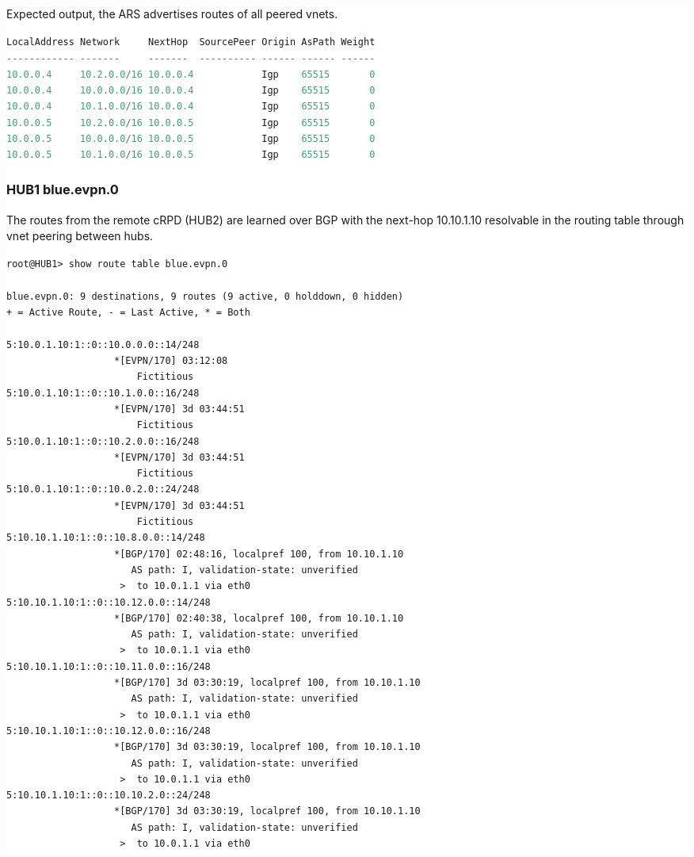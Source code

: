 Expected output, the ARS advertises routes of all peered vnets.

```powershell
LocalAddress Network     NextHop  SourcePeer Origin AsPath Weight
------------ -------     -------  ---------- ------ ------ ------
10.0.0.4     10.2.0.0/16 10.0.0.4            Igp    65515       0
10.0.0.4     10.0.0.0/16 10.0.0.4            Igp    65515       0
10.0.0.4     10.1.0.0/16 10.0.0.4            Igp    65515       0
10.0.0.5     10.2.0.0/16 10.0.0.5            Igp    65515       0
10.0.0.5     10.0.0.0/16 10.0.0.5            Igp    65515       0
10.0.0.5     10.1.0.0/16 10.0.0.5            Igp    65515       0
```

### HUB1 blue.evpn.0 

The routes from the remote cRPD (HUB2) are learned over BGP with the next-hop 10.10.1.10 resolvable in the routing table through vnet peering between hubs.

```shell
root@HUB1> show route table blue.evpn.0

blue.evpn.0: 9 destinations, 9 routes (9 active, 0 holddown, 0 hidden)
+ = Active Route, - = Last Active, * = Both

5:10.0.1.10:1::0::10.0.0.0::14/248
                   *[EVPN/170] 03:12:08
                       Fictitious
5:10.0.1.10:1::0::10.1.0.0::16/248
                   *[EVPN/170] 3d 03:44:51
                       Fictitious
5:10.0.1.10:1::0::10.2.0.0::16/248
                   *[EVPN/170] 3d 03:44:51
                       Fictitious
5:10.0.1.10:1::0::10.0.2.0::24/248
                   *[EVPN/170] 3d 03:44:51
                       Fictitious
5:10.10.1.10:1::0::10.8.0.0::14/248
                   *[BGP/170] 02:48:16, localpref 100, from 10.10.1.10
                      AS path: I, validation-state: unverified
                    >  to 10.0.1.1 via eth0
5:10.10.1.10:1::0::10.12.0.0::14/248
                   *[BGP/170] 02:40:38, localpref 100, from 10.10.1.10
                      AS path: I, validation-state: unverified
                    >  to 10.0.1.1 via eth0
5:10.10.1.10:1::0::10.11.0.0::16/248
                   *[BGP/170] 3d 03:30:19, localpref 100, from 10.10.1.10
                      AS path: I, validation-state: unverified
                    >  to 10.0.1.1 via eth0
5:10.10.1.10:1::0::10.12.0.0::16/248
                   *[BGP/170] 3d 03:30:19, localpref 100, from 10.10.1.10
                      AS path: I, validation-state: unverified
                    >  to 10.0.1.1 via eth0
5:10.10.1.10:1::0::10.10.2.0::24/248
                   *[BGP/170] 3d 03:30:19, localpref 100, from 10.10.1.10
                      AS path: I, validation-state: unverified
                    >  to 10.0.1.1 via eth0
```
